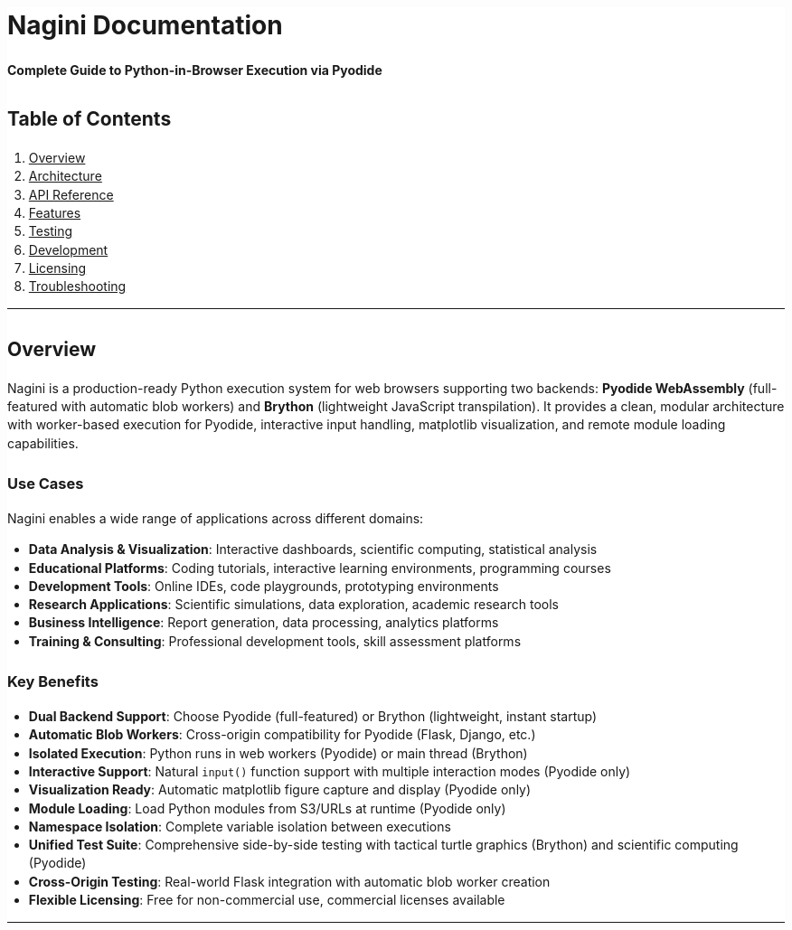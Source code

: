 # Nagini Documentation

**Complete Guide to Python-in-Browser Execution via Pyodide**

## Table of Contents

1. [Overview](#overview)
2. [Architecture](#architecture)
3. [API Reference](#api-reference)
4. [Features](#features)
5. [Testing](#testing)
6. [Development](#development)
7. [Licensing](#licensing)
8. [Troubleshooting](#troubleshooting)

---

## Overview

Nagini is a production-ready Python execution system for web browsers supporting two backends: **Pyodide WebAssembly** (full-featured with automatic blob workers) and **Brython** (lightweight JavaScript transpilation). It provides a clean, modular architecture with worker-based execution for Pyodide, interactive input handling, matplotlib visualization, and remote module loading capabilities.

### Use Cases

Nagini enables a wide range of applications across different domains:

- **Data Analysis & Visualization**: Interactive dashboards, scientific computing, statistical analysis
- **Educational Platforms**: Coding tutorials, interactive learning environments, programming courses
- **Development Tools**: Online IDEs, code playgrounds, prototyping environments
- **Research Applications**: Scientific simulations, data exploration, academic research tools
- **Business Intelligence**: Report generation, data processing, analytics platforms
- **Training & Consulting**: Professional development tools, skill assessment platforms

### Key Benefits

- **Dual Backend Support**: Choose Pyodide (full-featured) or Brython (lightweight, instant startup)
- **Automatic Blob Workers**: Cross-origin compatibility for Pyodide (Flask, Django, etc.)
- **Isolated Execution**: Python runs in web workers (Pyodide) or main thread (Brython)
- **Interactive Support**: Natural `input()` function support with multiple interaction modes (Pyodide only)
- **Visualization Ready**: Automatic matplotlib figure capture and display (Pyodide only)
- **Module Loading**: Load Python modules from S3/URLs at runtime (Pyodide only)
- **Namespace Isolation**: Complete variable isolation between executions
- **Unified Test Suite**: Comprehensive side-by-side testing with tactical turtle graphics (Brython) and scientific computing (Pyodide)
- **Cross-Origin Testing**: Real-world Flask integration with automatic blob worker creation
- **Flexible Licensing**: Free for non-commercial use, commercial licenses available

---